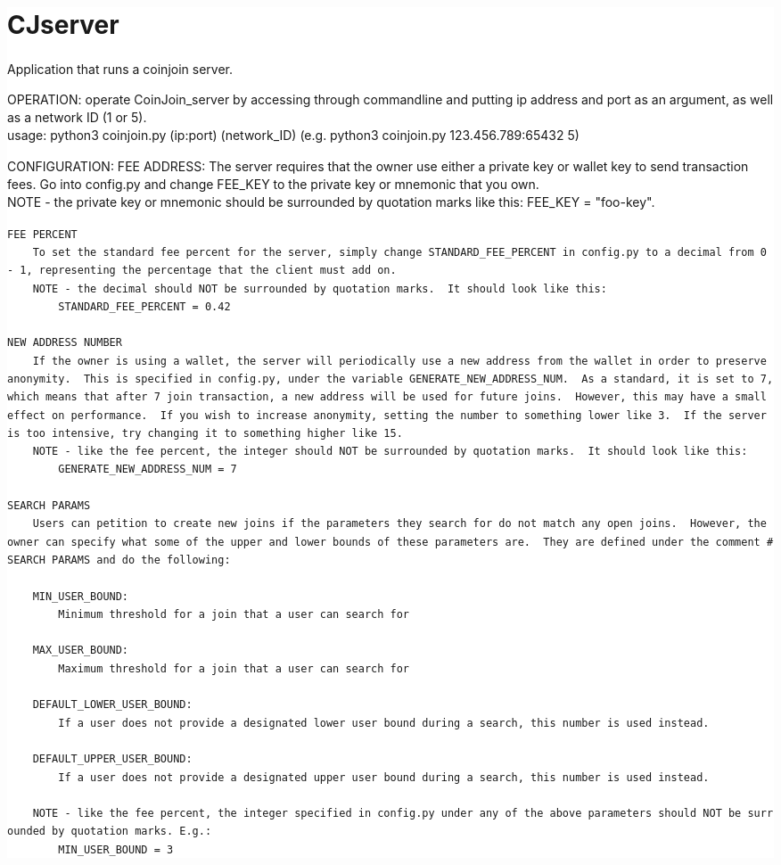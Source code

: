 # CJserver

Application that runs a coinjoin server.  

OPERATION:
    operate CoinJoin_server by accessing through commandline and putting ip address and port as an argument, as well as a network ID (1 or 5).  
    usage:  python3 coinjoin.py (ip:port) (network_ID)
    (e.g. python3 coinjoin.py 123.456.789:65432 5)

CONFIGURATION:
    FEE ADDRESS:
        The server requires that the owner use either a private key or wallet key to send transaction fees.  Go into config.py and change FEE_KEY to the private key or mnemonic that you own.  
        NOTE - the private key or mnemonic should be surrounded by quotation marks like this:
            FEE_KEY = "foo-key".

    FEE PERCENT
        To set the standard fee percent for the server, simply change STANDARD_FEE_PERCENT in config.py to a decimal from 0 - 1, representing the percentage that the client must add on.
        NOTE - the decimal should NOT be surrounded by quotation marks.  It should look like this:  
            STANDARD_FEE_PERCENT = 0.42

    NEW ADDRESS NUMBER
        If the owner is using a wallet, the server will periodically use a new address from the wallet in order to preserve anonymity.  This is specified in config.py, under the variable GENERATE_NEW_ADDRESS_NUM.  As a standard, it is set to 7, which means that after 7 join transaction, a new address will be used for future joins.  However, this may have a small effect on performance.  If you wish to increase anonymity, setting the number to something lower like 3.  If the server is too intensive, try changing it to something higher like 15.
        NOTE - like the fee percent, the integer should NOT be surrounded by quotation marks.  It should look like this:
            GENERATE_NEW_ADDRESS_NUM = 7

    SEARCH PARAMS
        Users can petition to create new joins if the parameters they search for do not match any open joins.  However, the owner can specify what some of the upper and lower bounds of these parameters are.  They are defined under the comment #SEARCH PARAMS and do the following:

        MIN_USER_BOUND:
            Minimum threshold for a join that a user can search for

        MAX_USER_BOUND:
            Maximum threshold for a join that a user can search for

        DEFAULT_LOWER_USER_BOUND:
            If a user does not provide a designated lower user bound during a search, this number is used instead.

        DEFAULT_UPPER_USER_BOUND:
            If a user does not provide a designated upper user bound during a search, this number is used instead.

        NOTE - like the fee percent, the integer specified in config.py under any of the above parameters should NOT be surrounded by quotation marks. E.g.:
            MIN_USER_BOUND = 3
